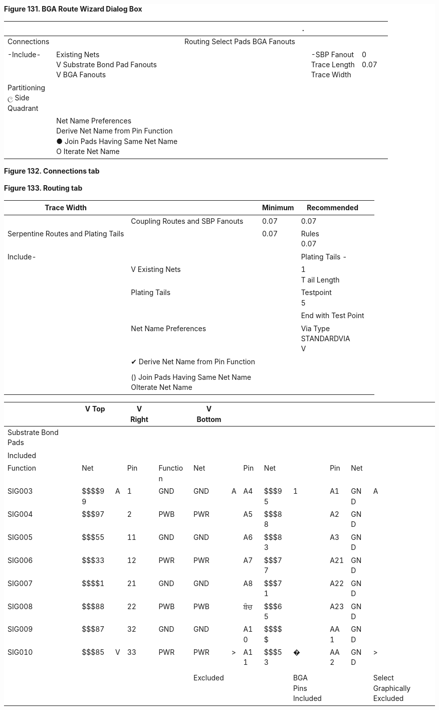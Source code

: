 **Figure 131. BGA Route Wizard Dialog Box**

<span id="page-6-0"></span>

|                                    |                                                                                                                     |                                     | . |                                            |           |  |
|------------------------------------|---------------------------------------------------------------------------------------------------------------------|-------------------------------------|---|--------------------------------------------|-----------|--|
| Connections                        |                                                                                                                     | Routing Select Pads     BGA Fanouts |   |                                            |           |  |
| -Include-                          | Existing Nets<br>V Substrate Bond Pad Fanouts<br>V BGA Fanouts                                                      |                                     |   | -SBP Fanout<br>Trace Length<br>Trace Width | 0<br>0.07 |  |
| Partitioning<br>ල Side<br>Quadrant |                                                                                                                     |                                     |   |                                            |           |  |
|                                    | Net Name Preferences<br>Derive Net Name from Pin Function<br>● Join Pads Having Same Net Name<br>O Iterate Net Name |                                     |   |                                            |           |  |

**Figure 132. Connections tab**

**Figure 133. Routing tab**

<span id="page-6-1"></span>

| Trace Width                         |                                                        | Minimum | Recommended                  |  |
|-------------------------------------|--------------------------------------------------------|---------|------------------------------|--|
|                                     | Coupling Routes and SBP Fanouts                        | 0.07    | 0.07                         |  |
| Serpentine Routes and Plating Tails |                                                        | 0.07    | Rules<br>0.07                |  |
| Include-                            |                                                        |         | Plating Tails -              |  |
|                                     | V Existing Nets                                        |         | 1<br>T ail Length            |  |
|                                     | Plating Tails                                          |         | Testpoint<br>5               |  |
|                                     |                                                        |         | End with Test Point          |  |
|                                     | Net Name Preferences                                   |         | Via Type<br>STANDARDVIA<br>V |  |
|                                     | ✔ Derive Net Name from Pin Function                    |         |                              |  |
|                                     |                                                        |         |                              |  |
|                                     | () Join Pads Having Same Net Name<br>Olterate Net Name |         |                              |  |

<span id="page-7-0"></span>

|                     | V Top      |   | V Right |          | V Bottom |   |     |            |                      |     |     |                                |
|---------------------|------------|---|---------|----------|----------|---|-----|------------|----------------------|-----|-----|--------------------------------|
| Substrate Bond Pads |            |   |         |          |          |   |     |            |                      |     |     |                                |
| Included            |            |   |         |          |          |   |     |            |                      |     |     |                                |
| Function            | Net        |   | Pin     | Function | Net      |   | Pin | Net        |                      | Pin | Net |                                |
| SIG003              | \$\$\$\$99 | A | 1       | GND      | GND      | A | A4  | \$\$\$95   | 1                    | A1  | GND | A                              |
| SIG004              | \$\$\$97   |   | 2       | PWB      | PWR      |   | A5  | \$\$\$88   |                      | A2  | GND |                                |
| SIG005              | \$\$\$55   |   | 11      | GND      | GND      |   | A6  | \$\$\$83   |                      | A3  | GND |                                |
| SIG006              | \$\$\$33   |   | 12      | PWR      | PWR      |   | A7  | \$\$\$77   |                      | A21 | GND |                                |
| SIG007              | \$\$\$\$1  |   | 21      | GND      | GND      |   | A8  | \$\$\$71   |                      | A22 | GND |                                |
| SIG008              | \$\$\$88   |   | 22      | PWB      | PWB      |   | ਬੰਚ | \$\$\$65   |                      | A23 | GND |                                |
| SIG009              | \$\$\$87   |   | 32      | GND      | GND      |   | A10 | \$\$\$\$\$ |                      | AA1 | GND |                                |
| SIG010              | \$\$\$85   | V | 33      | PWR      | PWR      | > | A11 | \$\$\$53   | �                    | AA2 | GND | >                              |
|                     |            |   |         |          |          |   |     |            |                      |     |     |                                |
|                     |            |   |         |          | Excluded |   |     |            | BGA Pins<br>Included |     |     | Select Graphically<br>Excluded |
